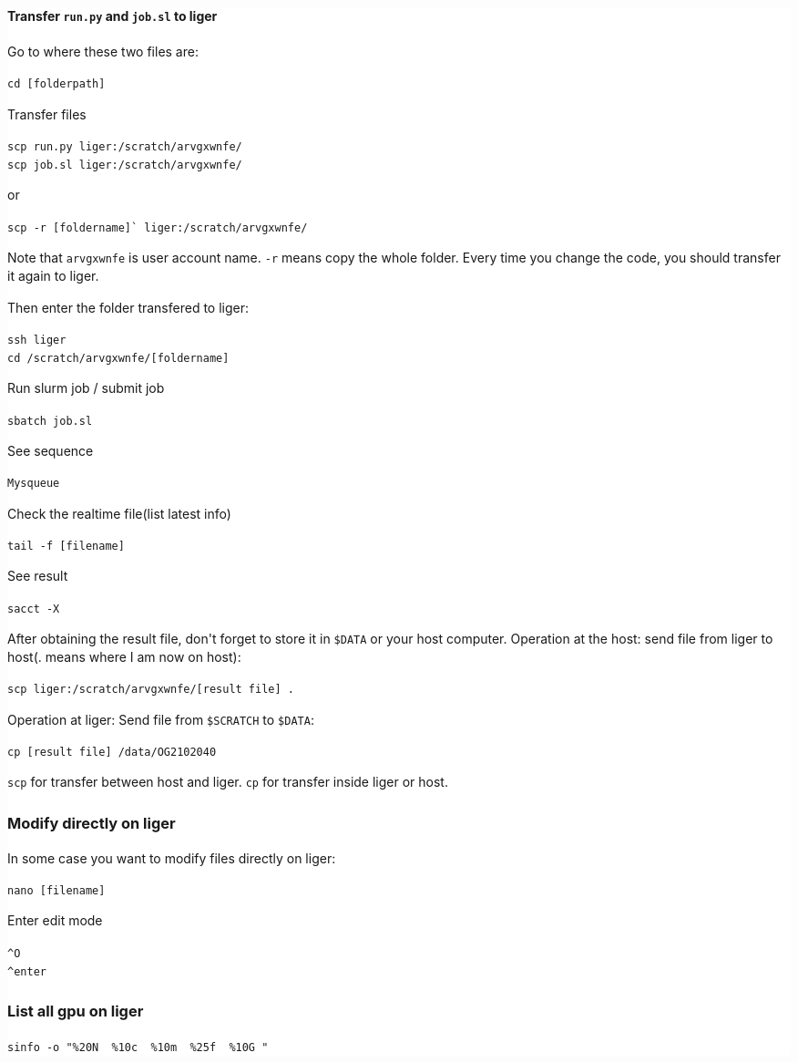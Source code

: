 
#### Transfer `run.py` and `job.sl` to liger
Go to where these two files are:
```
cd [folderpath]
```
Transfer files
```
scp run.py liger:/scratch/arvgxwnfe/
scp job.sl liger:/scratch/arvgxwnfe/
```
or
```
scp -r [foldername]` liger:/scratch/arvgxwnfe/
```
Note that `arvgxwnfe` is user account name. `-r` means copy the whole folder.
Every time you change the code, you should transfer it again to liger.

Then enter the folder transfered to liger:
```
ssh liger
cd /scratch/arvgxwnfe/[foldername]
```
Run slurm job / submit job
```
sbatch job.sl
```
See sequence
```
Mysqueue
```
Check the realtime file(list latest info)
```
tail -f [filename]
```
See result
```
sacct -X
```
After obtaining the result file, don't forget to store it in `$DATA` or your host computer.
Operation at the host: send file from liger to host(. means where I am now on host):
```
scp liger:/scratch/arvgxwnfe/[result file] .
```
Operation at liger: Send file from `$SCRATCH` to `$DATA`:
```
cp [result file] /data/OG2102040
```
`scp`  for transfer between host and liger. `cp` for transfer inside liger or host.
### Modify directly on liger
In some case you want to modify files directly on liger:
```
nano [filename]
```
Enter edit mode
```
^O 
^enter
```
### List all gpu on liger
```
sinfo -o "%20N  %10c  %10m  %25f  %10G "
```
